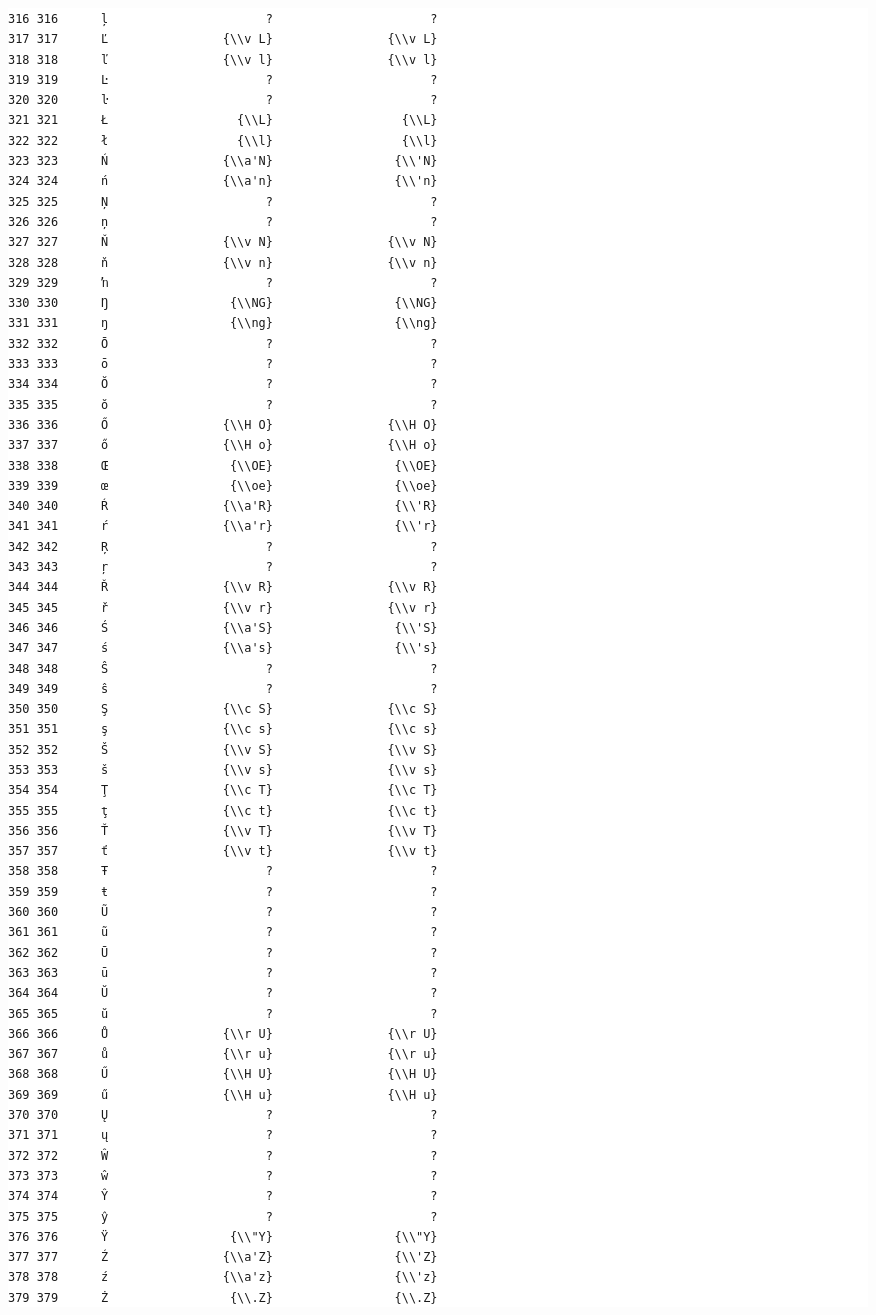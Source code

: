     316 316      ļ                      ?                      ?
    317 317      Ľ                {\\v L}                {\\v L}
    318 318      ľ                {\\v l}                {\\v l}
    319 319      Ŀ                      ?                      ?
    320 320      ŀ                      ?                      ?
    321 321      Ł                  {\\L}                  {\\L}
    322 322      ł                  {\\l}                  {\\l}
    323 323      Ń                {\\a'N}                 {\\'N}
    324 324      ń                {\\a'n}                 {\\'n}
    325 325      Ņ                      ?                      ?
    326 326      ņ                      ?                      ?
    327 327      Ň                {\\v N}                {\\v N}
    328 328      ň                {\\v n}                {\\v n}
    329 329      ŉ                      ?                      ?
    330 330      Ŋ                 {\\NG}                 {\\NG}
    331 331      ŋ                 {\\ng}                 {\\ng}
    332 332      Ō                      ?                      ?
    333 333      ō                      ?                      ?
    334 334      Ŏ                      ?                      ?
    335 335      ŏ                      ?                      ?
    336 336      Ő                {\\H O}                {\\H O}
    337 337      ő                {\\H o}                {\\H o}
    338 338      Œ                 {\\OE}                 {\\OE}
    339 339      œ                 {\\oe}                 {\\oe}
    340 340      Ŕ                {\\a'R}                 {\\'R}
    341 341      ŕ                {\\a'r}                 {\\'r}
    342 342      Ŗ                      ?                      ?
    343 343      ŗ                      ?                      ?
    344 344      Ř                {\\v R}                {\\v R}
    345 345      ř                {\\v r}                {\\v r}
    346 346      Ś                {\\a'S}                 {\\'S}
    347 347      ś                {\\a's}                 {\\'s}
    348 348      Ŝ                      ?                      ?
    349 349      ŝ                      ?                      ?
    350 350      Ş                {\\c S}                {\\c S}
    351 351      ş                {\\c s}                {\\c s}
    352 352      Š                {\\v S}                {\\v S}
    353 353      š                {\\v s}                {\\v s}
    354 354      Ţ                {\\c T}                {\\c T}
    355 355      ţ                {\\c t}                {\\c t}
    356 356      Ť                {\\v T}                {\\v T}
    357 357      ť                {\\v t}                {\\v t}
    358 358      Ŧ                      ?                      ?
    359 359      ŧ                      ?                      ?
    360 360      Ũ                      ?                      ?
    361 361      ũ                      ?                      ?
    362 362      Ū                      ?                      ?
    363 363      ū                      ?                      ?
    364 364      Ŭ                      ?                      ?
    365 365      ŭ                      ?                      ?
    366 366      Ů                {\\r U}                {\\r U}
    367 367      ů                {\\r u}                {\\r u}
    368 368      Ű                {\\H U}                {\\H U}
    369 369      ű                {\\H u}                {\\H u}
    370 370      Ų                      ?                      ?
    371 371      ų                      ?                      ?
    372 372      Ŵ                      ?                      ?
    373 373      ŵ                      ?                      ?
    374 374      Ŷ                      ?                      ?
    375 375      ŷ                      ?                      ?
    376 376      Ÿ                 {\\"Y}                 {\\"Y}
    377 377      Ź                {\\a'Z}                 {\\'Z}
    378 378      ź                {\\a'z}                 {\\'z}
    379 379      Ż                 {\\.Z}                 {\\.Z}